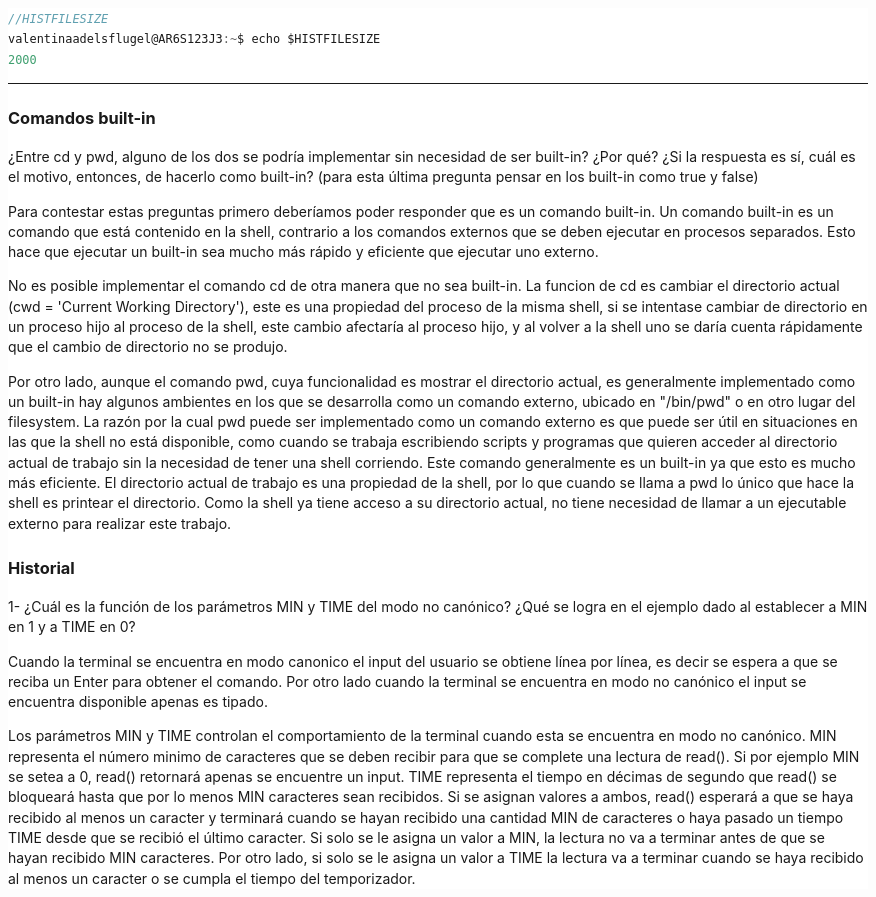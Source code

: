 ```c
//HISTFILESIZE
valentinaadelsflugel@AR6S123J3:~$ echo $HISTFILESIZE
2000
```
---

### Comandos built-in

¿Entre cd y pwd, alguno de los dos se podría implementar sin necesidad de ser built-in? ¿Por qué? ¿Si la respuesta es sí, cuál es el motivo, entonces, de hacerlo como built-in? (para esta última pregunta pensar en los built-in como true y false)

Para contestar estas preguntas primero deberíamos poder responder que es un comando built-in. Un comando built-in es un comando que está contenido en la shell, contrario a los comandos externos que se deben ejecutar en procesos separados. Esto hace que ejecutar un built-in sea mucho más rápido y eficiente que ejecutar uno externo. 

No es posible implementar el comando cd de otra manera que no sea built-in. La funcion de cd es cambiar el directorio actual (cwd = 'Current Working Directory'), este es una propiedad del proceso de la misma shell, si se intentase cambiar de directorio en un proceso hijo al proceso de la shell, este cambio afectaría al proceso hijo, y al volver a la shell uno se daría cuenta rápidamente que el cambio de directorio no se produjo. 

Por otro lado, aunque el comando pwd, cuya funcionalidad es mostrar el directorio actual, es generalmente implementado como un built-in hay algunos ambientes en los que se desarrolla como un comando externo, ubicado en "/bin/pwd" o en otro lugar del filesystem. La razón por la cual pwd puede ser implementado como un comando externo es que puede ser útil en situaciones en las que la shell no está disponible, como cuando se trabaja escribiendo scripts y programas que quieren acceder al directorio actual de trabajo sin la necesidad de tener una shell corriendo. Este comando generalmente es un built-in ya que esto es mucho más eficiente. El directorio actual de trabajo es una propiedad de la shell, por lo que cuando se llama a pwd lo único que hace la shell es printear el directorio. Como la shell ya tiene acceso a su directorio actual, no tiene necesidad de llamar a un ejecutable externo para realizar este trabajo.


### Historial

1- ¿Cuál es la función de los parámetros MIN y TIME del modo no canónico? ¿Qué se logra en el ejemplo dado al establecer a MIN en 1 y a TIME en 0?

Cuando la terminal se encuentra en modo canonico el input del usuario se obtiene línea por línea, es decir se espera a que se reciba un Enter para obtener el comando. Por otro lado cuando la terminal se encuentra en modo no canónico el input se encuentra disponible apenas es tipado. 

Los parámetros MIN y TIME controlan el comportamiento de la terminal cuando esta se encuentra en modo no canónico. MIN representa el número minimo de caracteres que se deben recibir para que se complete una lectura de read(). Si por ejemplo MIN se setea a 0, read() retornará apenas se encuentre un input. TIME representa el tiempo en décimas de segundo que read() se bloqueará hasta que por lo menos MIN caracteres sean recibidos. Si se asignan valores a ambos, read() esperará a que se haya recibido al menos un caracter y terminará cuando se hayan recibido una cantidad MIN de caracteres o haya pasado un tiempo TIME desde que se recibió el último caracter. Si solo se le asigna un valor a MIN, la lectura no va a terminar antes de que se hayan recibido MIN caracteres. Por otro  lado, si solo se le asigna un valor a TIME la lectura va a terminar cuando se haya recibido al menos un caracter o se cumpla el tiempo del temporizador. 
